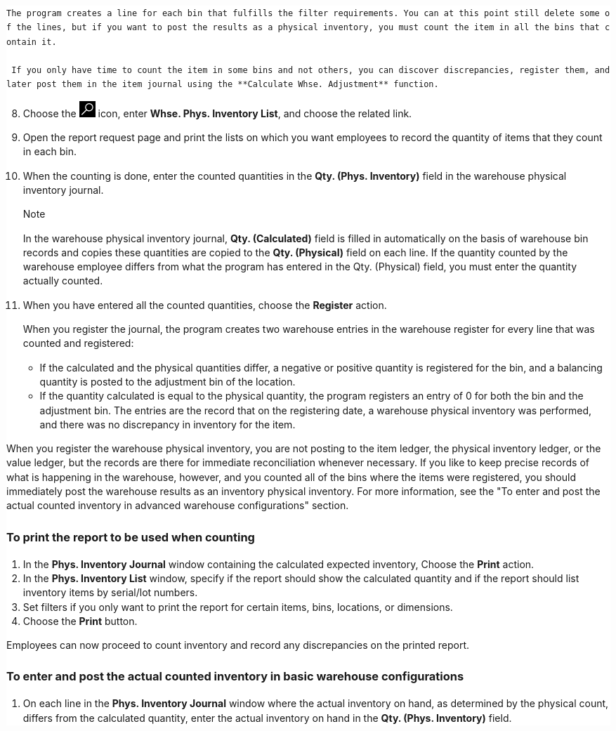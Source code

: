     The program creates a line for each bin that fulfills the filter requirements. You can at this point still delete some of the lines, but if you want to post the results as a physical inventory, you must count the item in all the bins that contain it.  

     If you only have time to count the item in some bins and not others, you can discover discrepancies, register them, and later post them in the item journal using the **Calculate Whse. Adjustment** function.  
8.  Choose the ![Search for Page or Report](media/ui-search/search_small.png "Search for Page or Report icon") icon, enter **Whse. Phys. Inventory List**, and choose the related link.  
9.  Open the  report request page and print the lists on which you want employees to record the quantity of items that they count in each bin.  
10. When the counting is done, enter the counted quantities in the **Qty. (Phys. Inventory)** field in the warehouse physical inventory journal.  

    > [!NOTE]  
    >  In the warehouse physical inventory journal, **Qty. (Calculated)** field is filled in automatically on the basis of warehouse bin records and copies these quantities are copied to the **Qty. (Physical)** field on each line. If the quantity counted by the warehouse employee differs from what the program has entered in the Qty. (Physical) field, you must enter the quantity actually counted.  

11. When you have entered all the counted quantities, choose the **Register** action.  

    When you register the journal, the program creates two warehouse entries in the warehouse register for every line that was counted and registered:  

    -   If the calculated and the physical quantities differ, a negative or positive quantity is registered for the bin, and a balancing quantity is posted to the adjustment bin of the location.  
    -   If the quantity calculated is equal to the physical quantity, the program registers an entry of 0 for both the bin and the adjustment bin. The entries are the record that on the registering date, a warehouse physical inventory was performed, and there was no discrepancy in inventory for the item.  

When you register the warehouse physical inventory, you are not posting to the item ledger, the physical inventory ledger, or the value ledger, but the records are there for immediate reconciliation whenever necessary. If you like to keep precise records of what is happening in the warehouse, however, and you counted all of the bins where the items were registered, you should immediately post the warehouse results as an inventory physical inventory. For more information, see the "To enter and post the actual counted inventory in advanced warehouse configurations" section.

### To print the report to be used when counting
1. In the **Phys. Inventory Journal** window containing the calculated expected inventory, Choose the **Print** action.
2. In the **Phys. Inventory List** window, specify if the report should show the calculated quantity and if the report should list inventory items by serial/lot numbers.
3. Set filters if you only want to print the report for certain items, bins, locations, or dimensions.
4. Choose the **Print** button.

Employees can now proceed to count inventory and record any discrepancies on the printed report.

### To enter and post the actual counted inventory in basic warehouse configurations
1. On each line in the **Phys. Inventory Journal** window where the actual inventory on hand, as determined by the physical count, differs from the calculated quantity, enter the actual inventory on hand in the **Qty. (Phys. Inventory)** field.
